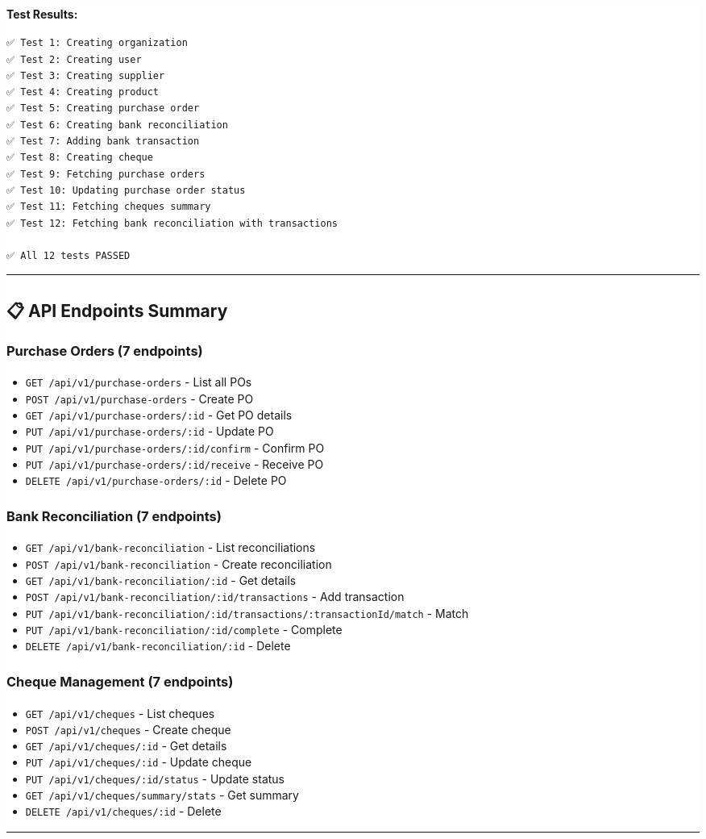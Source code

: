 **Test Results:**
```
✅ Test 1: Creating organization
✅ Test 2: Creating user
✅ Test 3: Creating supplier
✅ Test 4: Creating product
✅ Test 5: Creating purchase order
✅ Test 6: Creating bank reconciliation
✅ Test 7: Adding bank transaction
✅ Test 8: Creating cheque
✅ Test 9: Fetching purchase orders
✅ Test 10: Updating purchase order status
✅ Test 11: Fetching cheques summary
✅ Test 12: Fetching bank reconciliation with transactions

✅ All 12 tests PASSED
```

---

## 📋 API Endpoints Summary

### Purchase Orders (7 endpoints)
- `GET /api/v1/purchase-orders` - List all POs
- `POST /api/v1/purchase-orders` - Create PO
- `GET /api/v1/purchase-orders/:id` - Get PO details
- `PUT /api/v1/purchase-orders/:id` - Update PO
- `PUT /api/v1/purchase-orders/:id/confirm` - Confirm PO
- `PUT /api/v1/purchase-orders/:id/receive` - Receive PO
- `DELETE /api/v1/purchase-orders/:id` - Delete PO

### Bank Reconciliation (7 endpoints)
- `GET /api/v1/bank-reconciliation` - List reconciliations
- `POST /api/v1/bank-reconciliation` - Create reconciliation
- `GET /api/v1/bank-reconciliation/:id` - Get details
- `POST /api/v1/bank-reconciliation/:id/transactions` - Add transaction
- `PUT /api/v1/bank-reconciliation/:id/transactions/:transactionId/match` - Match
- `PUT /api/v1/bank-reconciliation/:id/complete` - Complete
- `DELETE /api/v1/bank-reconciliation/:id` - Delete

### Cheque Management (7 endpoints)
- `GET /api/v1/cheques` - List cheques
- `POST /api/v1/cheques` - Create cheque
- `GET /api/v1/cheques/:id` - Get details
- `PUT /api/v1/cheques/:id` - Update cheque
- `PUT /api/v1/cheques/:id/status` - Update status
- `GET /api/v1/cheques/summary/stats` - Get summary
- `DELETE /api/v1/cheques/:id` - Delete

---
